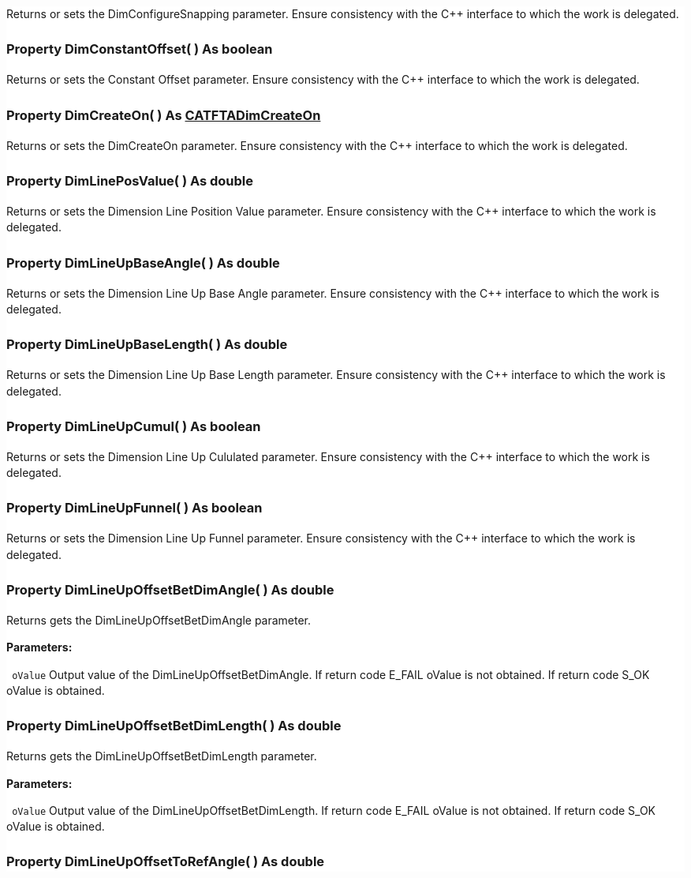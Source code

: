    Returns or sets the DimConfigureSnapping parameter.  Ensure consistency with the C++ interface to which the work is delegated.  
### Property **DimConstantOffset**( ) As boolean

   Returns or sets the Constant Offset parameter.  Ensure consistency with the C++ interface to which the work is delegated.  
### Property **DimCreateOn**( ) As [CATFTADimCreateOn](../CATTPSInterfaces/enum_CATFTADimCreateOn_54546.md)

   Returns or sets the DimCreateOn parameter.  Ensure consistency with the C++ interface to which the work is delegated.  
### Property **DimLinePosValue**( ) As double

   Returns or sets the Dimension Line Position Value parameter.  Ensure consistency with the C++ interface to which the work is delegated.  
### Property **DimLineUpBaseAngle**( ) As double

   Returns or sets the Dimension Line Up Base Angle parameter.  Ensure consistency with the C++ interface to which the work is delegated.  
### Property **DimLineUpBaseLength**( ) As double

   Returns or sets the Dimension Line Up Base Length parameter.  Ensure consistency with the C++ interface to which the work is delegated.  
### Property **DimLineUpCumul**( ) As boolean

   Returns or sets the Dimension Line Up Cululated parameter.  Ensure consistency with the C++ interface to which the work is delegated.  
### Property **DimLineUpFunnel**( ) As boolean

   Returns or sets the Dimension Line Up Funnel parameter.  Ensure consistency with the C++ interface to which the work is delegated.  
### Property **DimLineUpOffsetBetDimAngle**( ) As double

   Returns gets the DimLineUpOffsetBetDimAngle parameter.

**Parameters:**

` oValue`      Output value of the DimLineUpOffsetBetDimAngle. If return code E_FAIL oValue is not obtained. If return code S_OK oValue is obtained.

### Property **DimLineUpOffsetBetDimLength**( ) As double

   Returns gets the DimLineUpOffsetBetDimLength parameter.

**Parameters:**

` oValue`      Output value of the DimLineUpOffsetBetDimLength. If return code E_FAIL oValue is not obtained. If return code S_OK oValue is obtained.

### Property **DimLineUpOffsetToRefAngle**( ) As double
